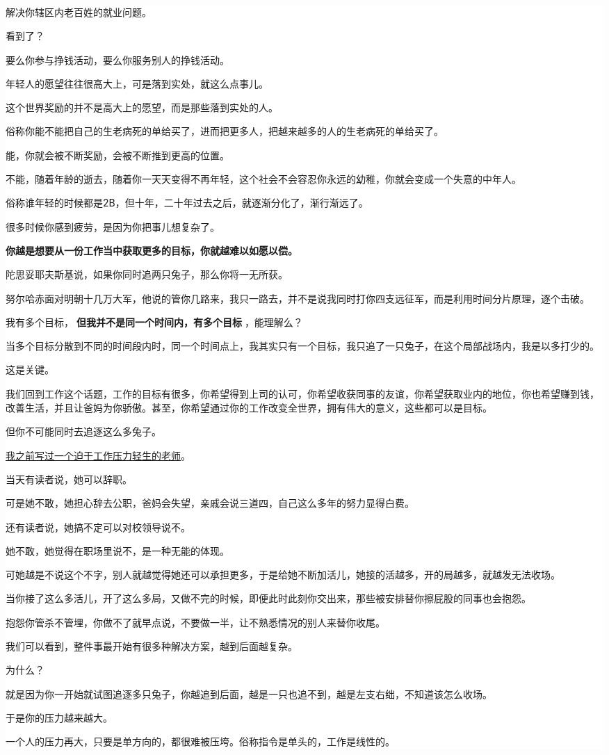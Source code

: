 解决你辖区内老百姓的就业问题。

看到了？

要么你参与挣钱活动，要么你服务别人的挣钱活动。

年轻人的愿望往往很高大上，可是落到实处，就这么点事儿。

这个世界奖励的并不是高大上的愿望，而是那些落到实处的人。  

俗称你能不能把自己的生老病死的单给买了，进而把更多人，把越来越多的人的生老病死的单给买了。

能，你就会被不断奖励，会被不断推到更高的位置。  

不能，随着年龄的逝去，随着你一天天变得不再年轻，这个社会不会容忍你永远的幼稚，你就会变成一个失意的中年人。

俗称谁年轻的时候都是2B，但十年，二十年过去之后，就逐渐分化了，渐行渐远了。

很多时候你感到疲劳，是因为你把事儿想复杂了。

 **你越是想要从一份工作当中获取更多的目标，你就越难以如愿以偿。**  

陀思妥耶夫斯基说，如果你同时追两只兔子，那么你将一无所获。

努尔哈赤面对明朝十几万大军，他说的管你几路来，我只一路去，并不是说我同时打你四支远征军，而是利用时间分片原理，逐个击破。  

我有多个目标， **但我并不是同一个时间内，有多个目标** ，能理解么？  

当多个目标分散到不同的时间段内时，同一个时间点上，我其实只有一个目标，我只追了一只兔子，在这个局部战场内，我是以多打少的。

这是关键。

我们回到工作这个话题，工作的目标有很多，你希望得到上司的认可，你希望收获同事的友谊，你希望获取业内的地位，你也希望赚到钱，改善生活，并且让爸妈为你骄傲。甚至，你希望通过你的工作改变全世界，拥有伟大的意义，这些都可以是目标。  

但你不可能同时去追逐这么多兔子。

[我之前写过一个迫于工作压力轻生的老师](http://mp.weixin.qq.com/s?__biz=MzU0MjYwNDU2Mw==&mid=2247512567&idx=1&sn=105164294206c07a72b1527f5ec93296&chksm=fb1add8bcc6d549d6b646fe30042641e20e3123570b921f314d72db2ecd415f36b037c942f55&scene=21#wechat_redirect)。

当天有读者说，她可以辞职。  

可是她不敢，她担心辞去公职，爸妈会失望，亲戚会说三道四，自己这么多年的努力显得白费。  

还有读者说，她搞不定可以对校领导说不。

她不敢，她觉得在职场里说不，是一种无能的体现。  

可她越是不说这个不字，别人就越觉得她还可以承担更多，于是给她不断加活儿，她接的活越多，开的局越多，就越发无法收场。  

当你接了这么多活儿，开了这么多局，又做不完的时候，即便此时此刻你交出来，那些被安排替你擦屁股的同事也会抱怨。  

抱怨你管杀不管埋，你做不了就早点说，不要做一半，让不熟悉情况的别人来替你收尾。

我们可以看到，整件事最开始有很多种解决方案，越到后面越复杂。  

为什么？  

就是因为你一开始就试图追逐多只兔子，你越追到后面，越是一只也追不到，越是左支右绌，不知道该怎么收场。

于是你的压力越来越大。

一个人的压力再大，只要是单方向的，都很难被压垮。俗称指令是单头的，工作是线性的。  
